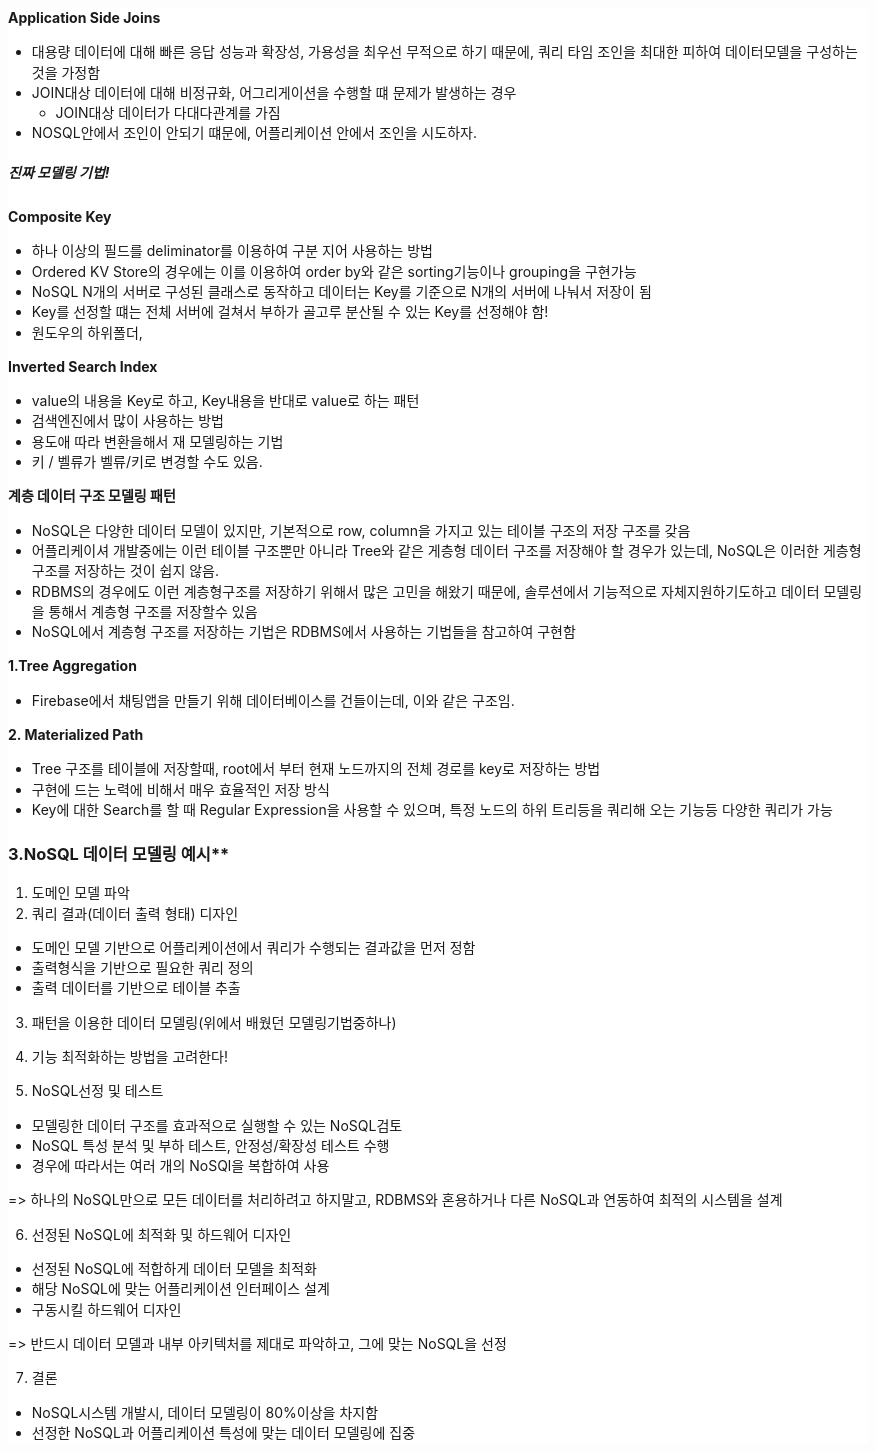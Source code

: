   **Application Side Joins**
  - 대용량 데이터에 대해 빠른 응답 성능과 확장성, 가용성을 최우선 무적으로 하기 때문에, 쿼리 타임 조인을 최대한 피하여 데이터모델을 구성하는 것을 가정함
  - JOIN대상 데이터에 대해 비정규화, 어그리게이션을 수행할 떄 문제가 발생하는 경우
    - JOIN대상 데이터가 다대다관계를 가짐
  - NOSQL안에서 조인이 안되기 떄문에, 어플리케이션 안에서 조인을 시도하자.

##### 진짜 모델링 기법!
  **Composite Key**
  - 하나 이상의 필드를 deliminator를 이용하여 구분 지어 사용하는 방법
  - Ordered KV Store의 경우에는 이를 이용하여 order by와 같은 sorting기능이나 grouping을 구현가능
  - NoSQL N개의 서버로 구성된 클래스로 동작하고 데이터는 Key를 기준으로 N개의 서버에 나눠서 저장이 됨
  - Key를 선정할 떄는 전체 서버에 걸쳐서 부하가 골고루 분산될 수 있는 Key를 선정해야 함!
  - 원도우의 하위폴더,

  **Inverted Search Index**
  - value의 내용을 Key로 하고, Key내용을 반대로 value로 하는 패턴
  - 검색엔진에서 많이 사용하는 방법
  - 용도애 따라 변환을해서 재 모델링하는 기법
  - 키 / 벨류가 벨류/키로 변경할 수도 있음.

  **계층 데이터 구조 모델링 패턴**
  - NoSQL은 다양한 데이터 모델이 있지만, 기본적으로 row, column을 가지고 있는 테이블 구조의 저장 구조를 갖음
  - 어플리케이셔 개발중에는 이런 테이블 구조뿐만 아니라 Tree와 같은 게층형 데이터 구조를 저장해야 할 경우가 있는데, NoSQL은 이러한 게층형 구조를 저장하는 것이 쉽지 않음.
  - RDBMS의 경우에도 이런 계층형구조를 저장하기 위해서 많은 고민을 해왔기 때문에, 솔루션에서 기능적으로 자체지원하기도하고 데이터 모델링을 통해서 계층형 구조를 저장할수 있음
  - NoSQL에서 계층형 구조를 저장하는 기법은 RDBMS에서 사용하는 기법들을 참고하여 구현함

  **1.Tree Aggregation**
  - Firebase에서 채팅앱을 만들기 위해 데이터베이스를 건들이는데, 이와 같은 구조임.

  **2. Materialized Path**
  - Tree 구조를 테이블에 저장할때, root에서 부터 현재 노드까지의 전체 경로를 key로 저장하는 방법
  - 구현에 드는 노력에 비해서 매우 효율적인 저장 방식
  - Key에 대한 Search를 할 때 Regular Expression을 사용할 수 있으며, 특정 노드의 하위 트리등을 쿼리해 오는 기능등 다양한 쿼리가 가능

### 3.NoSQL 데이터 모델링 예시**
1. 도메인 모델 파악
2. 쿼리 결과(데이터 출력 형태) 디자인
 - 도메인 모델 기반으로 어플리케이션에서 쿼리가 수행되는 결과값을 먼저 정함
 - 출력형식을 기반으로 필요한 쿼리 정의
 - 출력 데이터를 기반으로 테이블 추출

3. 패턴을 이용한 데이터 모델링(위에서 배웠던 모델링기법중하나)

4. 기능 최적화하는 방법을 고려한다!

5. NoSQL선정 및 테스트
- 모델링한 데이터 구조를 효과적으로 실행할 수 있는 NoSQL검토
- NoSQL 특성 분석 및 부하 테스트, 안정성/확장성 테스트 수행
- 경우에 따라서는 여러 개의 NoSQl을 복합하여 사용

=> 하나의 NoSQL만으로 모든 데이터를 처리하려고 하지말고, RDBMS와 혼용하거나 다른 NoSQL과 연동하여 최적의 시스템을 설계

6. 선정된 NoSQL에 최적화 및 하드웨어 디자인
- 선정된 NoSQL에 적합하게 데이터 모델을 최적화
- 해당 NoSQL에 맞는 어플리케이션 인터페이스 설계
- 구동시킬 하드웨어 디자인

=> 반드시 데이터 모델과 내부 아키텍처를 제대로 파악하고, 그에 맞는 NoSQL을 선정

7. 결론
- NoSQL시스템 개발시, 데이터 모델링이 80%이상을 차지함
- 선정한 NoSQL과 어플리케이션 특성에 맞는 데이터 모델링에 집중
